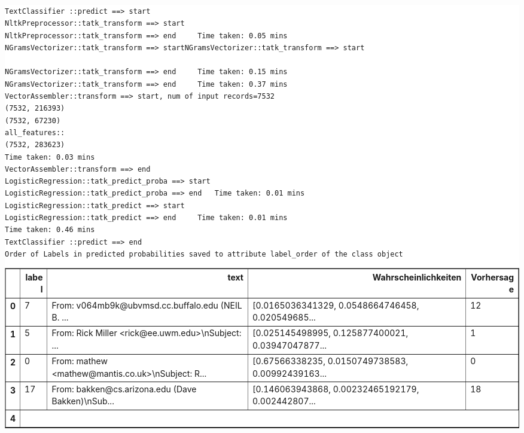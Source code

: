     TextClassifier ::predict ==> start
    NltkPreprocessor::tatk_transform ==> start
    NltkPreprocessor::tatk_transform ==> end     Time taken: 0.05 mins
    NGramsVectorizer::tatk_transform ==> startNGramsVectorizer::tatk_transform ==> start
    
    NGramsVectorizer::tatk_transform ==> end     Time taken: 0.15 mins
    NGramsVectorizer::tatk_transform ==> end     Time taken: 0.37 mins
    VectorAssembler::transform ==> start, num of input records=7532
    (7532, 216393)
    (7532, 67230)
    all_features::
    (7532, 283623)
    Time taken: 0.03 mins
    VectorAssembler::transform ==> end
    LogisticRegression::tatk_predict_proba ==> start
    LogisticRegression::tatk_predict_proba ==> end   Time taken: 0.01 mins
    LogisticRegression::tatk_predict ==> start
    LogisticRegression::tatk_predict ==> end     Time taken: 0.01 mins
    Time taken: 0.46 mins
    TextClassifier ::predict ==> end
    Order of Labels in predicted probabilities saved to attribute label_order of the class object
    
<div>
<table border="1" class="dataframe">
  <thead>
    <tr style="text-align: right;">
      <th></th>
      <th>label</th>
      <th>text</th>
      <th>Wahrscheinlichkeiten</th>
      <th>Vorhersage</th>
    </tr>
  </thead>
  <tbody>
    <tr>
      <th>0</th>
      <td>7</td>
      <td>From: v064mb9k@ubvmsd.cc.buffalo.edu (NEIL B. ...</td>
      <td>[0.0165036341329, 0.0548664746458, 0.020549685...</td>
      <td>12</td>
    </tr>
    <tr>
      <th>1</th>
      <td>5</td>
      <td>From: Rick Miller &lt;rick@ee.uwm.edu&gt;\nSubject: ...</td>
      <td>[0.025145498995, 0.125877400021, 0.03947047877...</td>
      <td>1</td>
    </tr>
    <tr>
      <th>2</th>
      <td>0</td>
      <td>From: mathew &lt;mathew@mantis.co.uk&gt;\nSubject: R...</td>
      <td>[0.67566338235, 0.0150749738583, 0.00992439163...</td>
      <td>0</td>
    </tr>
    <tr>
      <th>3</th>
      <td>17</td>
      <td>From: bakken@cs.arizona.edu (Dave Bakken)\nSub...</td>
      <td>[0.146063943868, 0.00232465192179, 0.002442807...</td>
      <td>18</td>
    </tr>
    <tr>
      <th>4</th>